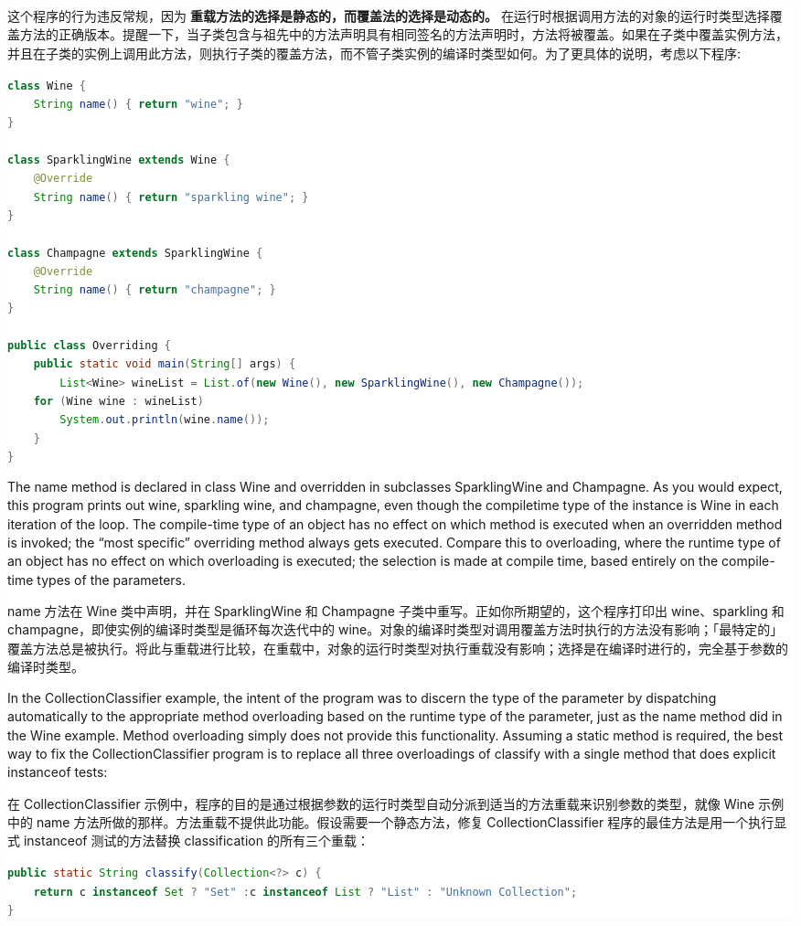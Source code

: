 这个程序的行为违反常规，因为 **重载方法的选择是静态的，而覆盖法的选择是动态的。** 在运行时根据调用方法的对象的运行时类型选择覆盖方法的正确版本。提醒一下，当子类包含与祖先中的方法声明具有相同签名的方法声明时，方法将被覆盖。如果在子类中覆盖实例方法，并且在子类的实例上调用此方法，则执行子类的覆盖方法，而不管子类实例的编译时类型如何。为了更具体的说明，考虑以下程序:

```java
class Wine {
    String name() { return "wine"; }
}

class SparklingWine extends Wine {
    @Override
    String name() { return "sparkling wine"; }
}

class Champagne extends SparklingWine {
    @Override
    String name() { return "champagne"; }
}

public class Overriding {
    public static void main(String[] args) {
        List<Wine> wineList = List.of(new Wine(), new SparklingWine(), new Champagne());
    for (Wine wine : wineList)
        System.out.println(wine.name());
    }
}
```

The name method is declared in class Wine and overridden in subclasses SparklingWine and Champagne. As you would expect, this program prints out wine, sparkling wine, and champagne, even though the compiletime type of the instance is Wine in each iteration of the loop. The compile-time type of an object has no effect on which method is executed when an overridden method is invoked; the “most specific” overriding method always gets executed. Compare this to overloading, where the runtime type of an object has no effect on which overloading is executed; the selection is made at compile time, based entirely on the compile-time types of the parameters.

name 方法在 Wine 类中声明，并在 SparklingWine 和 Champagne 子类中重写。正如你所期望的，这个程序打印出 wine、sparkling 和 champagne，即使实例的编译时类型是循环每次迭代中的 wine。对象的编译时类型对调用覆盖方法时执行的方法没有影响；「最特定的」覆盖方法总是被执行。将此与重载进行比较，在重载中，对象的运行时类型对执行重载没有影响；选择是在编译时进行的，完全基于参数的编译时类型。

In the CollectionClassifier example, the intent of the program was to discern the type of the parameter by dispatching automatically to the appropriate method overloading based on the runtime type of the parameter, just as the name method did in the Wine example. Method overloading simply does not provide this functionality. Assuming a static method is required, the best way to fix the CollectionClassifier program is to replace all three overloadings of classify with a single method that does explicit instanceof tests:

在 CollectionClassifier 示例中，程序的目的是通过根据参数的运行时类型自动分派到适当的方法重载来识别参数的类型，就像 Wine 示例中的 name 方法所做的那样。方法重载不提供此功能。假设需要一个静态方法，修复 CollectionClassifier 程序的最佳方法是用一个执行显式 instanceof 测试的方法替换 classification 的所有三个重载：

```java
public static String classify(Collection<?> c) {
    return c instanceof Set ? "Set" :c instanceof List ? "List" : "Unknown Collection";
}
```
